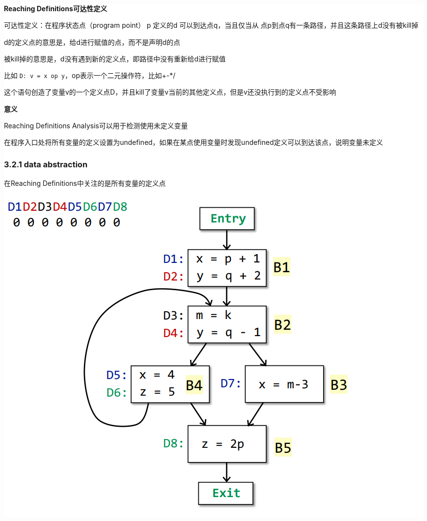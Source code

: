 **Reaching Definitions可达性定义**

可达性定义：在程序状态点（program point） p 定义的d 可以到达点q，当且仅当从 点p到点q有一条路径，并且这条路径上d没有被kill掉

d的定义点的意思是，给d进行赋值的点，而不是声明d的点

被kill掉的意思是，d没有遇到新的定义点，即路径中没有重新给d进行赋值

比如 `D: v = x op y`，op表示一个二元操作符，比如+-*/

这个语句创造了变量v的一个定义点D，并且kill了变量v当前的其他定义点，但是v还没执行到的定义点不受影响

**意义**

Reaching Definitions Analysis可以用于检测使用未定义变量

在程序入口处将所有变量的定义设置为undefined，如果在某点使用变量时发现undefined定义可以到达该点，说明变量未定义

### 3.2.1 data abstraction

在Reaching Definitions中关注的是所有变量的定义点

![image-20241115175418482](images/静态分析/image-20241115175418482.png)
